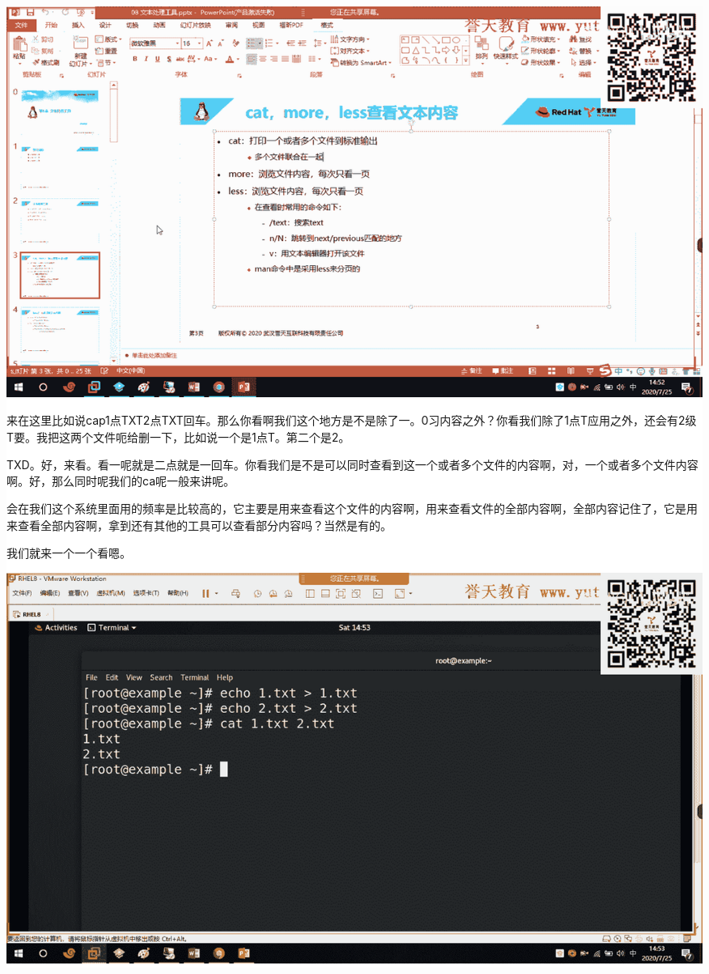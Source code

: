 ![](img/b875cddc438ee544190f7778e01a5577_147.png)

来在这里比如说cap1点TXT2点TXT回车。那么你看啊我们这个地方是不是除了一。0习内容之外？你看我们除了1点T应用之外，还会有2级T要。我把这两个文件呃给删一下，比如说一个是1点T。第二个是2。

TXD。好，来看。看一呢就是二点就是一回车。你看我们是不是可以同时查看到这一个或者多个文件的内容啊，对，一个或者多个文件内容啊。好，那么同时呢我们的ca呢一般来讲呢。

会在我们这个系统里面用的频率是比较高的，它主要是用来查看这个文件的内容啊，用来查看文件的全部内容啊，全部内容记住了，它是用来查看全部内容啊，拿到还有其他的工具可以查看部分内容吗？当然是有的。

我们就来一个一个看嗯。

![](img/b875cddc438ee544190f7778e01a5577_149.png)
